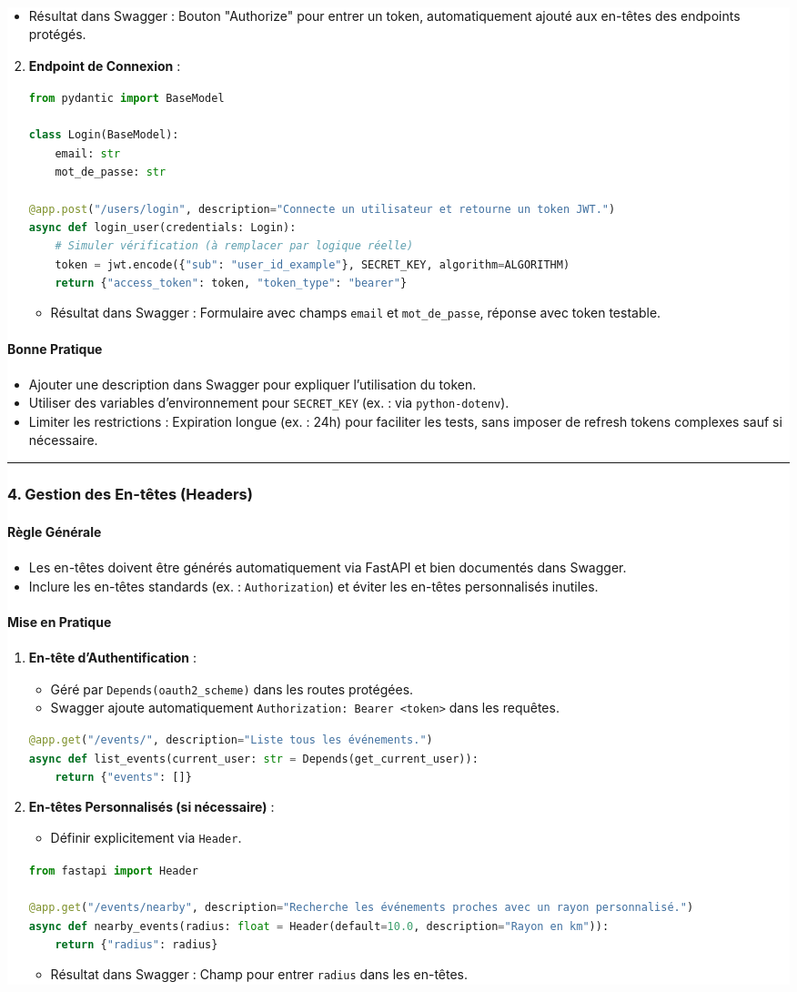   - Résultat dans Swagger : Bouton "Authorize" pour entrer un token, automatiquement ajouté aux en-têtes des endpoints protégés.

2. **Endpoint de Connexion** :
   ```python
   from pydantic import BaseModel

   class Login(BaseModel):
       email: str
       mot_de_passe: str

   @app.post("/users/login", description="Connecte un utilisateur et retourne un token JWT.")
   async def login_user(credentials: Login):
       # Simuler vérification (à remplacer par logique réelle)
       token = jwt.encode({"sub": "user_id_example"}, SECRET_KEY, algorithm=ALGORITHM)
       return {"access_token": token, "token_type": "bearer"}
   ```
   - Résultat dans Swagger : Formulaire avec champs `email` et `mot_de_passe`, réponse avec token testable.

#### Bonne Pratique
- Ajouter une description dans Swagger pour expliquer l’utilisation du token.
- Utiliser des variables d’environnement pour `SECRET_KEY` (ex. : via `python-dotenv`).
- Limiter les restrictions : Expiration longue (ex. : 24h) pour faciliter les tests, sans imposer de refresh tokens complexes sauf si nécessaire.

---

### 4. Gestion des En-têtes (Headers)
#### Règle Générale
- Les en-têtes doivent être générés automatiquement via FastAPI et bien documentés dans Swagger.
- Inclure les en-têtes standards (ex. : `Authorization`) et éviter les en-têtes personnalisés inutiles.

#### Mise en Pratique
1. **En-tête d’Authentification** :
   - Géré par `Depends(oauth2_scheme)` dans les routes protégées.
   - Swagger ajoute automatiquement `Authorization: Bearer <token>` dans les requêtes.
   ```python
   @app.get("/events/", description="Liste tous les événements.")
   async def list_events(current_user: str = Depends(get_current_user)):
       return {"events": []}
   ```

2. **En-têtes Personnalisés (si nécessaire)** :
   - Définir explicitement via `Header`.
   ```python
   from fastapi import Header

   @app.get("/events/nearby", description="Recherche les événements proches avec un rayon personnalisé.")
   async def nearby_events(radius: float = Header(default=10.0, description="Rayon en km")):
       return {"radius": radius}
   ```
   - Résultat dans Swagger : Champ pour entrer `radius` dans les en-têtes.
